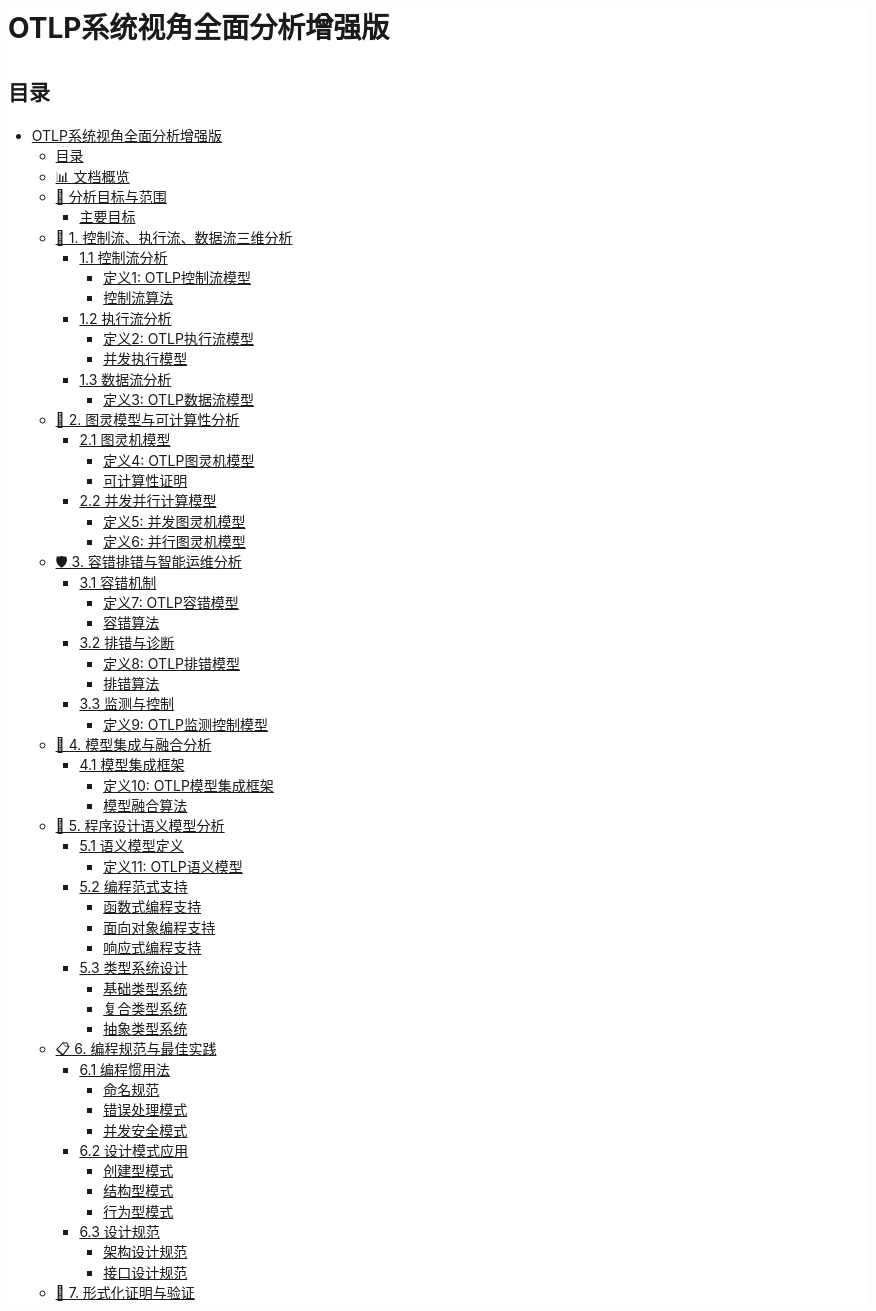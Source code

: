 # OTLP系统视角全面分析增强版

## 目录

- [OTLP系统视角全面分析增强版](#otlp系统视角全面分析增强版)
  - [目录](#目录)
  - [📊 文档概览](#-文档概览)
  - [🎯 分析目标与范围](#-分析目标与范围)
    - [主要目标](#主要目标)
  - [🔬 1. 控制流、执行流、数据流三维分析](#-1-控制流执行流数据流三维分析)
    - [1.1 控制流分析](#11-控制流分析)
      - [定义1: OTLP控制流模型](#定义1-otlp控制流模型)
      - [控制流算法](#控制流算法)
    - [1.2 执行流分析](#12-执行流分析)
      - [定义2: OTLP执行流模型](#定义2-otlp执行流模型)
      - [并发执行模型](#并发执行模型)
    - [1.3 数据流分析](#13-数据流分析)
      - [定义3: OTLP数据流模型](#定义3-otlp数据流模型)
  - [🧮 2. 图灵模型与可计算性分析](#-2-图灵模型与可计算性分析)
    - [2.1 图灵机模型](#21-图灵机模型)
      - [定义4: OTLP图灵机模型](#定义4-otlp图灵机模型)
      - [可计算性证明](#可计算性证明)
    - [2.2 并发并行计算模型](#22-并发并行计算模型)
      - [定义5: 并发图灵机模型](#定义5-并发图灵机模型)
      - [定义6: 并行图灵机模型](#定义6-并行图灵机模型)
  - [🛡️ 3. 容错排错与智能运维分析](#️-3-容错排错与智能运维分析)
    - [3.1 容错机制](#31-容错机制)
      - [定义7: OTLP容错模型](#定义7-otlp容错模型)
      - [容错算法](#容错算法)
    - [3.2 排错与诊断](#32-排错与诊断)
      - [定义8: OTLP排错模型](#定义8-otlp排错模型)
      - [排错算法](#排错算法)
    - [3.3 监测与控制](#33-监测与控制)
      - [定义9: OTLP监测控制模型](#定义9-otlp监测控制模型)
  - [🔗 4. 模型集成与融合分析](#-4-模型集成与融合分析)
    - [4.1 模型集成框架](#41-模型集成框架)
      - [定义10: OTLP模型集成框架](#定义10-otlp模型集成框架)
      - [模型融合算法](#模型融合算法)
  - [🎨 5. 程序设计语义模型分析](#-5-程序设计语义模型分析)
    - [5.1 语义模型定义](#51-语义模型定义)
      - [定义11: OTLP语义模型](#定义11-otlp语义模型)
    - [5.2 编程范式支持](#52-编程范式支持)
      - [函数式编程支持](#函数式编程支持)
      - [面向对象编程支持](#面向对象编程支持)
      - [响应式编程支持](#响应式编程支持)
    - [5.3 类型系统设计](#53-类型系统设计)
      - [基础类型系统](#基础类型系统)
      - [复合类型系统](#复合类型系统)
      - [抽象类型系统](#抽象类型系统)
  - [📋 6. 编程规范与最佳实践](#-6-编程规范与最佳实践)
    - [6.1 编程惯用法](#61-编程惯用法)
      - [命名规范](#命名规范)
      - [错误处理模式](#错误处理模式)
      - [并发安全模式](#并发安全模式)
    - [6.2 设计模式应用](#62-设计模式应用)
      - [创建型模式](#创建型模式)
      - [结构型模式](#结构型模式)
      - [行为型模式](#行为型模式)
    - [6.3 设计规范](#63-设计规范)
      - [架构设计规范](#架构设计规范)
      - [接口设计规范](#接口设计规范)
  - [🔬 7. 形式化证明与验证](#-7-形式化证明与验证)